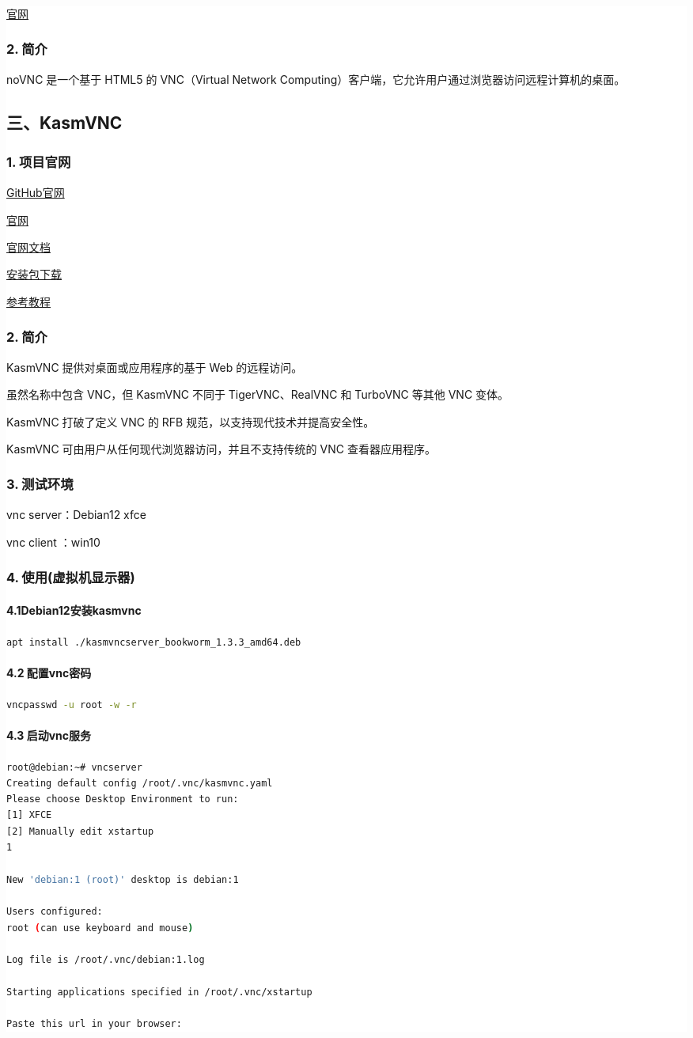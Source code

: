 [官网](https://novnc.com)

### 2. 简介

noVNC 是一个基于 HTML5 的 VNC（Virtual Network Computing）客户端，它允许用户通过浏览器访问远程计算机的桌面。

## 三、KasmVNC 

### 1. 项目官网

[GitHub官网](https://github.com/kasmtech/KasmVNC)

[官网](https://kasmweb.com)

[官网文档](https://kasmweb.com/kasmvnc/docs/master/serverside.html#quick-start)

[安装包下载](https://github.com/kasmtech/KasmVNC/releases)

[参考教程](https://ivonblog.com/posts/kasmvnc-setup/)

### 2. 简介

KasmVNC 提供对桌面或应用程序的基于 Web 的远程访问。

虽然名称中包含 VNC，但 KasmVNC 不同于 TigerVNC、RealVNC 和  TurboVNC 等其他 VNC 变体。

KasmVNC 打破了定义 VNC 的 RFB 规范，以支持现代技术并提高安全性。

KasmVNC  可由用户从任何现代浏览器访问，并且不支持传统的 VNC 查看器应用程序。 

### 3. 测试环境

vnc server：Debian12 xfce

vnc client ：win10

### 4. 使用(虚拟机显示器)

#### 4.1Debian12安装kasmvnc

```bash
apt install ./kasmvncserver_bookworm_1.3.3_amd64.deb
```

#### 4.2 配置vnc密码

```bash
vncpasswd -u root -w -r
```

#### 4.3 启动vnc服务

```bash
root@debian:~# vncserver
Creating default config /root/.vnc/kasmvnc.yaml
Please choose Desktop Environment to run:
[1] XFCE
[2] Manually edit xstartup
1

New 'debian:1 (root)' desktop is debian:1

Users configured:
root (can use keyboard and mouse)

Log file is /root/.vnc/debian:1.log

Starting applications specified in /root/.vnc/xstartup

Paste this url in your browser:
```